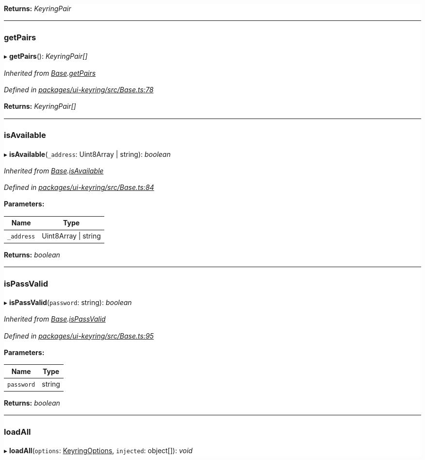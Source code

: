 **Returns:** *KeyringPair*

___

###  getPairs

▸ **getPairs**(): *KeyringPair[]*

*Inherited from [Base](_base_.base.md).[getPairs](_base_.base.md#getpairs)*

*Defined in [packages/ui-keyring/src/Base.ts:78](https://github.com/polkadot-js/ui/blob/d47361f8/packages/ui-keyring/src/Base.ts#L78)*

**Returns:** *KeyringPair[]*

___

###  isAvailable

▸ **isAvailable**(`_address`: Uint8Array | string): *boolean*

*Inherited from [Base](_base_.base.md).[isAvailable](_base_.base.md#isavailable)*

*Defined in [packages/ui-keyring/src/Base.ts:84](https://github.com/polkadot-js/ui/blob/d47361f8/packages/ui-keyring/src/Base.ts#L84)*

**Parameters:**

Name | Type |
------ | ------ |
`_address` | Uint8Array &#124; string |

**Returns:** *boolean*

___

###  isPassValid

▸ **isPassValid**(`password`: string): *boolean*

*Inherited from [Base](_base_.base.md).[isPassValid](_base_.base.md#ispassvalid)*

*Defined in [packages/ui-keyring/src/Base.ts:95](https://github.com/polkadot-js/ui/blob/d47361f8/packages/ui-keyring/src/Base.ts#L95)*

**Parameters:**

Name | Type |
------ | ------ |
`password` | string |

**Returns:** *boolean*

___

###  loadAll

▸ **loadAll**(`options`: [KeyringOptions](../interfaces/_types_.keyringoptions.md), `injected`: object[]): *void*
